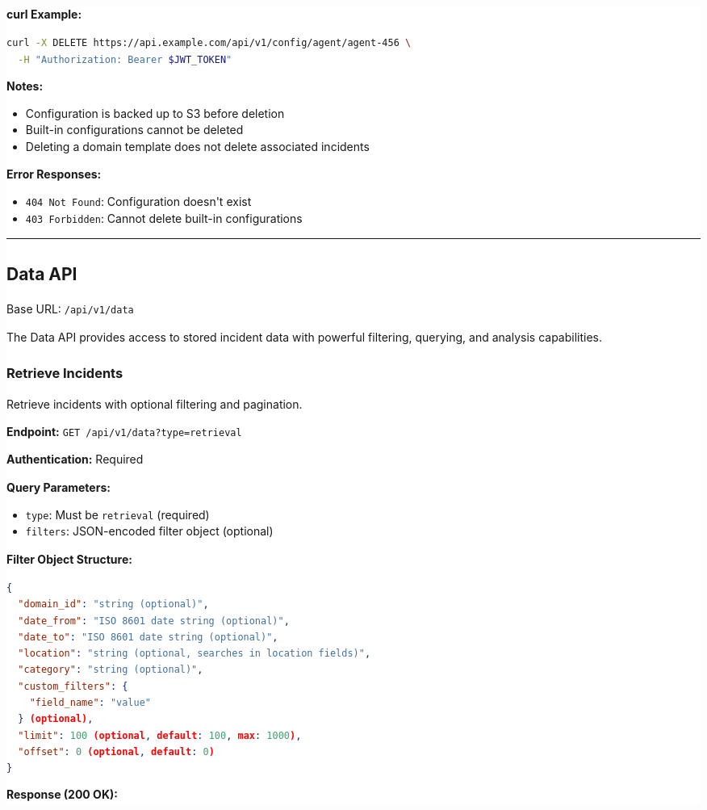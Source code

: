 **curl Example:**

```bash
curl -X DELETE https://api.example.com/api/v1/config/agent/agent-456 \
  -H "Authorization: Bearer $JWT_TOKEN"
```

**Notes:**

- Configuration is backed up to S3 before deletion
- Built-in configurations cannot be deleted
- Deleting a domain template does not delete associated incidents

**Error Responses:**

- `404 Not Found`: Configuration doesn't exist
- `403 Forbidden`: Cannot delete built-in configurations

---

## Data API

Base URL: `/api/v1/data`

The Data API provides access to stored incident data with powerful filtering, querying, and analysis capabilities.

### Retrieve Incidents

Retrieve incidents with optional filtering and pagination.

**Endpoint:** `GET /api/v1/data?type=retrieval`

**Authentication:** Required

**Query Parameters:**

- `type`: Must be `retrieval` (required)
- `filters`: JSON-encoded filter object (optional)

**Filter Object Structure:**

```json
{
  "domain_id": "string (optional)",
  "date_from": "ISO 8601 date string (optional)",
  "date_to": "ISO 8601 date string (optional)",
  "location": "string (optional, searches in location fields)",
  "category": "string (optional)",
  "custom_filters": {
    "field_name": "value"
  } (optional),
  "limit": 100 (optional, default: 100, max: 1000),
  "offset": 0 (optional, default: 0)
}
```

**Response (200 OK):**
